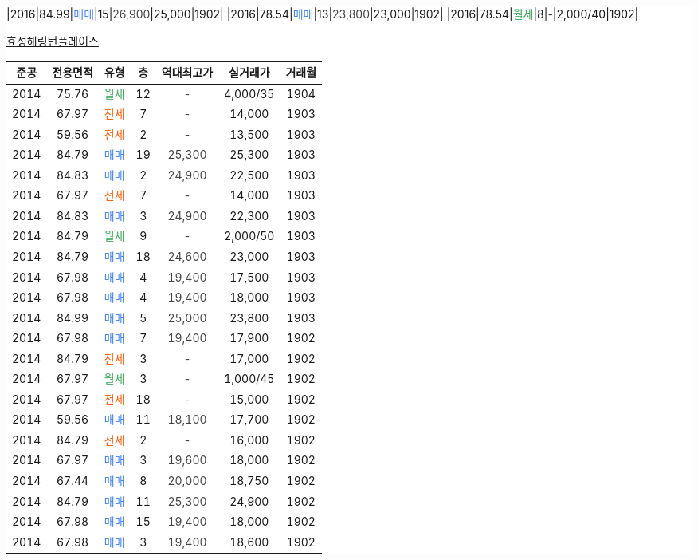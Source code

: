 |2016|84.99|<span style="color:#4285f3">매매</span>|15|<span style="color:#444444">26,900</span>|25,000|1902|
|2016|78.54|<span style="color:#4285f3">매매</span>|13|<span style="color:#444444">23,800</span>|23,000|1902|
|2016|78.54|<span style="color:#34a853">월세</span>|8|<span style="color:#444444">-</span>|2,000/40|1902|

[효성해링턴플레이스](https://search.naver.com/search.naver?query=%EC%B6%A9%EC%B2%AD%EB%82%A8%EB%8F%84+%ED%99%8D%EC%84%B1%EA%B5%B0+%ED%99%8D%EB%B6%81%EC%9D%8D+%EC%8B%A0%EA%B2%BD%EB%A6%AC+%ED%9A%A8%EC%84%B1%ED%95%B4%EB%A7%81%ED%84%B4%ED%94%8C%EB%A0%88%EC%9D%B4%EC%8A%A4)

|준공|전용면적|유형|층|역대최고가|실거래가|거래월|
|:---:|:---:|:---:|:---:|:---:|:---:|:---:|
|2014|75.76|<span style="color:#34a853">월세</span>|12|<span style="color:#444444">-</span>|4,000/35|1904|
|2014|67.97|<span style="color:#ff5a00">전세</span>|7|<span style="color:#444444">-</span>|14,000|1903|
|2014|59.56|<span style="color:#ff5a00">전세</span>|2|<span style="color:#444444">-</span>|13,500|1903|
|2014|84.79|<span style="color:#4285f3">매매</span>|19|<span style="color:#444444">25,300</span>|25,300|1903|
|2014|84.83|<span style="color:#4285f3">매매</span>|2|<span style="color:#444444">24,900</span>|22,500|1903|
|2014|67.97|<span style="color:#ff5a00">전세</span>|7|<span style="color:#444444">-</span>|14,000|1903|
|2014|84.83|<span style="color:#4285f3">매매</span>|3|<span style="color:#444444">24,900</span>|22,300|1903|
|2014|84.79|<span style="color:#34a853">월세</span>|9|<span style="color:#444444">-</span>|2,000/50|1903|
|2014|84.79|<span style="color:#4285f3">매매</span>|18|<span style="color:#444444">24,600</span>|23,000|1903|
|2014|67.98|<span style="color:#4285f3">매매</span>|4|<span style="color:#444444">19,400</span>|17,500|1903|
|2014|67.98|<span style="color:#4285f3">매매</span>|4|<span style="color:#444444">19,400</span>|18,000|1903|
|2014|84.99|<span style="color:#4285f3">매매</span>|5|<span style="color:#444444">25,000</span>|23,800|1903|
|2014|67.98|<span style="color:#4285f3">매매</span>|7|<span style="color:#444444">19,400</span>|17,900|1902|
|2014|84.79|<span style="color:#ff5a00">전세</span>|3|<span style="color:#444444">-</span>|17,000|1902|
|2014|67.97|<span style="color:#34a853">월세</span>|3|<span style="color:#444444">-</span>|1,000/45|1902|
|2014|67.97|<span style="color:#ff5a00">전세</span>|18|<span style="color:#444444">-</span>|15,000|1902|
|2014|59.56|<span style="color:#4285f3">매매</span>|11|<span style="color:#444444">18,100</span>|17,700|1902|
|2014|84.79|<span style="color:#ff5a00">전세</span>|2|<span style="color:#444444">-</span>|16,000|1902|
|2014|67.97|<span style="color:#4285f3">매매</span>|3|<span style="color:#444444">19,600</span>|18,000|1902|
|2014|67.44|<span style="color:#4285f3">매매</span>|8|<span style="color:#444444">20,000</span>|18,750|1902|
|2014|84.79|<span style="color:#4285f3">매매</span>|11|<span style="color:#444444">25,300</span>|24,900|1902|
|2014|67.98|<span style="color:#4285f3">매매</span>|15|<span style="color:#444444">19,400</span>|18,000|1902|
|2014|67.98|<span style="color:#4285f3">매매</span>|3|<span style="color:#444444">19,400</span>|18,600|1902|
